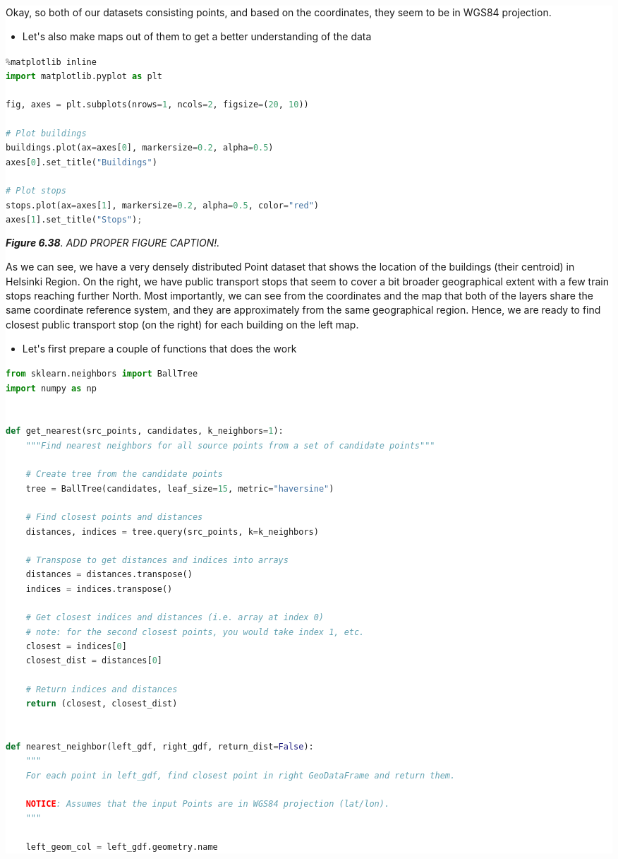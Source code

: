Okay, so both of our datasets consisting points, and based on the coordinates, they seem to be in WGS84 projection.

- Let's also make maps out of them to get a better understanding of the data

```python
%matplotlib inline
import matplotlib.pyplot as plt

fig, axes = plt.subplots(nrows=1, ncols=2, figsize=(20, 10))

# Plot buildings
buildings.plot(ax=axes[0], markersize=0.2, alpha=0.5)
axes[0].set_title("Buildings")

# Plot stops
stops.plot(ax=axes[1], markersize=0.2, alpha=0.5, color="red")
axes[1].set_title("Stops");
```

_**Figure 6.38**. ADD PROPER FIGURE CAPTION!._

As we can see, we have a very densely distributed Point dataset that shows the location of the buildings (their centroid) in Helsinki Region. On the right, we have public transport stops that seem to cover a bit broader geographical extent with a few train stops reaching further North. Most importantly, we can see from the coordinates and the map that both of the layers share the same coordinate reference system, and they are approximately from the same geographical region. Hence, we are ready to find closest public transport stop (on the right) for each building on the left map.     


- Let's first prepare a couple of functions that does the work

```python
from sklearn.neighbors import BallTree
import numpy as np


def get_nearest(src_points, candidates, k_neighbors=1):
    """Find nearest neighbors for all source points from a set of candidate points"""

    # Create tree from the candidate points
    tree = BallTree(candidates, leaf_size=15, metric="haversine")

    # Find closest points and distances
    distances, indices = tree.query(src_points, k=k_neighbors)

    # Transpose to get distances and indices into arrays
    distances = distances.transpose()
    indices = indices.transpose()

    # Get closest indices and distances (i.e. array at index 0)
    # note: for the second closest points, you would take index 1, etc.
    closest = indices[0]
    closest_dist = distances[0]

    # Return indices and distances
    return (closest, closest_dist)


def nearest_neighbor(left_gdf, right_gdf, return_dist=False):
    """
    For each point in left_gdf, find closest point in right GeoDataFrame and return them.

    NOTICE: Assumes that the input Points are in WGS84 projection (lat/lon).
    """

    left_geom_col = left_gdf.geometry.name
```
